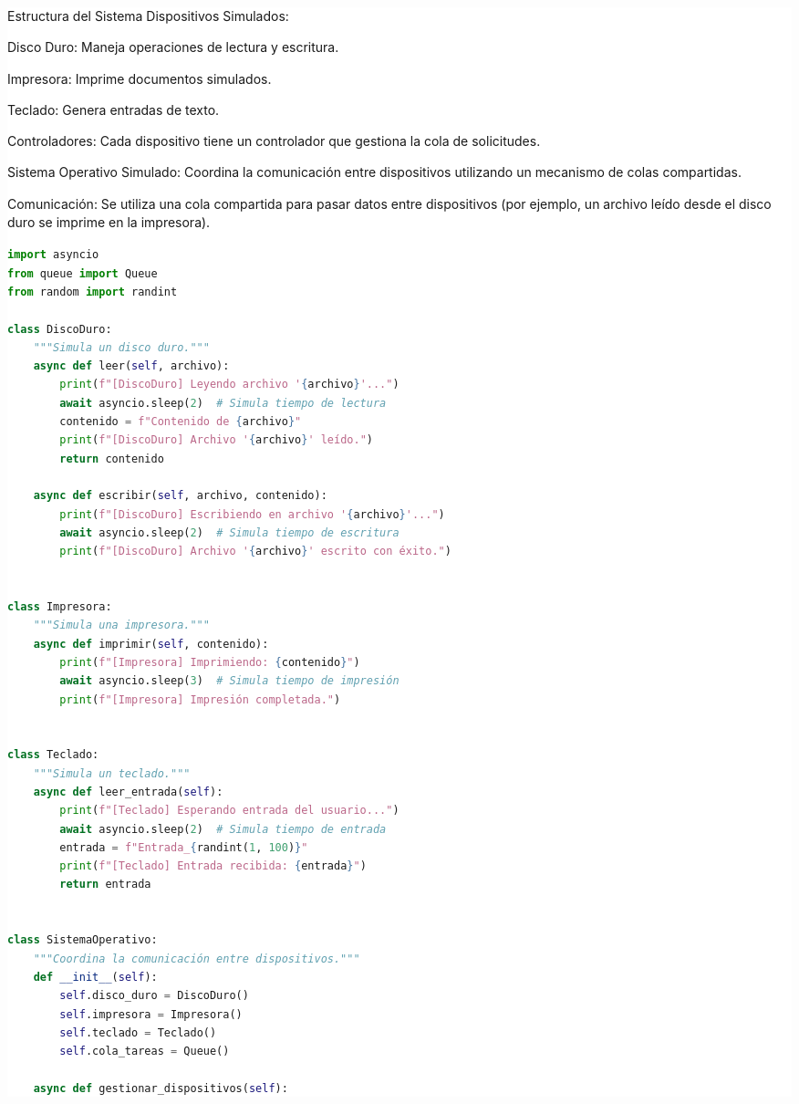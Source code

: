 
Estructura del Sistema
Dispositivos Simulados:

Disco Duro: Maneja operaciones de lectura y escritura.

Impresora: Imprime documentos simulados.

Teclado: Genera entradas de texto.

Controladores:
Cada dispositivo tiene un controlador que gestiona la cola de solicitudes.

Sistema Operativo Simulado:
Coordina la comunicación entre dispositivos utilizando un mecanismo de colas compartidas.

Comunicación:
Se utiliza una cola compartida para pasar datos entre dispositivos (por ejemplo, un archivo leído desde el disco duro se imprime en la impresora).

```python
import asyncio
from queue import Queue
from random import randint

class DiscoDuro:
    """Simula un disco duro."""
    async def leer(self, archivo):
        print(f"[DiscoDuro] Leyendo archivo '{archivo}'...")
        await asyncio.sleep(2)  # Simula tiempo de lectura
        contenido = f"Contenido de {archivo}"
        print(f"[DiscoDuro] Archivo '{archivo}' leído.")
        return contenido

    async def escribir(self, archivo, contenido):
        print(f"[DiscoDuro] Escribiendo en archivo '{archivo}'...")
        await asyncio.sleep(2)  # Simula tiempo de escritura
        print(f"[DiscoDuro] Archivo '{archivo}' escrito con éxito.")


class Impresora:
    """Simula una impresora."""
    async def imprimir(self, contenido):
        print(f"[Impresora] Imprimiendo: {contenido}")
        await asyncio.sleep(3)  # Simula tiempo de impresión
        print(f"[Impresora] Impresión completada.")


class Teclado:
    """Simula un teclado."""
    async def leer_entrada(self):
        print(f"[Teclado] Esperando entrada del usuario...")
        await asyncio.sleep(2)  # Simula tiempo de entrada
        entrada = f"Entrada_{randint(1, 100)}"
        print(f"[Teclado] Entrada recibida: {entrada}")
        return entrada


class SistemaOperativo:
    """Coordina la comunicación entre dispositivos."""
    def __init__(self):
        self.disco_duro = DiscoDuro()
        self.impresora = Impresora()
        self.teclado = Teclado()
        self.cola_tareas = Queue()

    async def gestionar_dispositivos(self):
```
